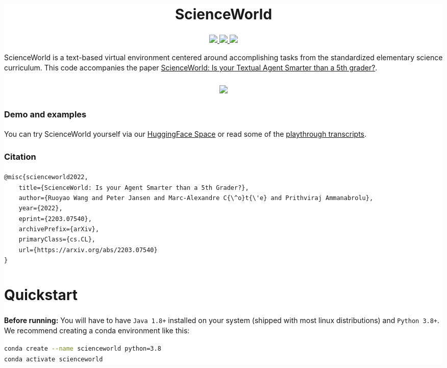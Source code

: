 <h1 align="center">
ScienceWorld
</h1>

<p align="center">

  <a href="https://github.com/allenai/ScienceWorld/releases">
    <img src="https://img.shields.io/github/v/release/allenai/ScienceWorld">
  </a>

  <a href="https://huggingface.co/spaces/MarcCote/ScienceWorld">
    <img src="https://img.shields.io/badge/🤗-Demo-yellow">
  </a>

  <a href="https://sciworld.apps.allenai.org">
    <img src="https://img.shields.io/badge/Website-green">
  </a>
</p>

ScienceWorld is a text-based virtual environment centered around accomplishing tasks from the standardized elementary science curriculum.  This code accompanies the paper [ScienceWorld: Is your Textual Agent Smarter than a 5th grader?](https://arxiv.org/abs/2203.07540).

<h3 align="center"><img src="https://github.com/allenai/ScienceWorld/blob/main/media/scienceworld_environment.png" width="75%"/></h3>

### Demo and examples

You can try ScienceWorld yourself via our [HuggingFace Space](https://huggingface.co/spaces/MarcCote/ScienceWorld) or read some of the [playthrough transcripts](https://sciworld.apps.allenai.org/explore).

### Citation
```
@misc{scienceworld2022,
    title={ScienceWorld: Is your Agent Smarter than a 5th Grader?},
    author={Ruoyao Wang and Peter Jansen and Marc-Alexandre C{\^o}t{\'e} and Prithviraj Ammanabrolu},
    year={2022},
    eprint={2203.07540},
    archivePrefix={arXiv},
    primaryClass={cs.CL},
    url={https://arxiv.org/abs/2203.07540}
}
```

# Quickstart
**Before running:** You will have to have `Java 1.8+` installed on your system (shipped with most linux distributions) and `Python 3.8+`. We recommend creating a conda environment like this:

```bash
conda create --name scienceworld python=3.8
conda activate scienceworld
```
